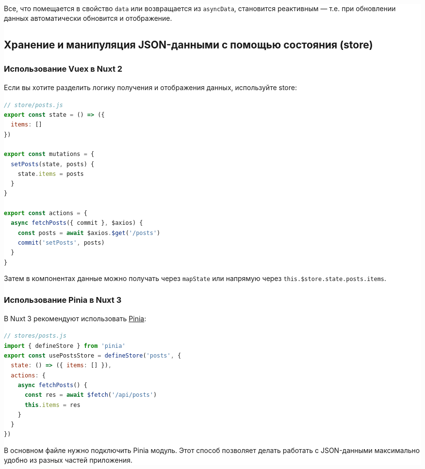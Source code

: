 Все, что помещается в свойство `data` или возвращается из `asyncData`, становится реактивным — т.е. при обновлении данных автоматически обновится и отображение.

## Хранение и манипуляция JSON-данными с помощью состояния (store)

### Использование Vuex в Nuxt 2

Если вы хотите разделить логику получения и отображения данных, используйте store:

```js
// store/posts.js
export const state = () => ({
  items: []
})

export const mutations = {
  setPosts(state, posts) {
    state.items = posts
  }
}

export const actions = {
  async fetchPosts({ commit }, $axios) {
    const posts = await $axios.$get('/posts')
    commit('setPosts', posts)
  }
}
```

Затем в компонентах данные можно получать через `mapState` или напрямую через `this.$store.state.posts.items`.

### Использование Pinia в Nuxt 3

В Nuxt 3 рекомендуют использовать [Pinia](https://pinia.vuejs.org/):

```js
// stores/posts.js
import { defineStore } from 'pinia'
export const usePostsStore = defineStore('posts', {
  state: () => ({ items: [] }),
  actions: {
    async fetchPosts() {
      const res = await $fetch('/api/posts')
      this.items = res
    }
  }
})
```
В основном файле нужно подключить Pinia модуль. Этот способ позволяет делать работать с JSON-данными максимально удобно из разных частей приложения.
